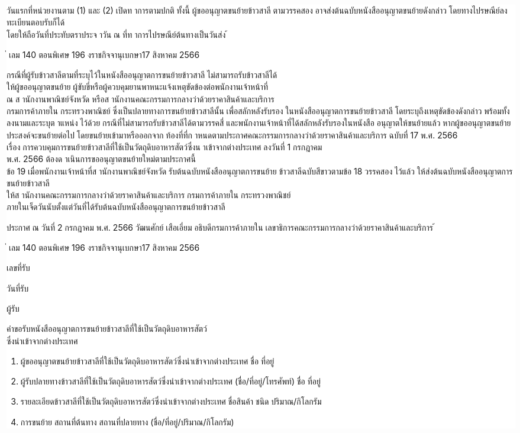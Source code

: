 วันแรกที่หน่วยงานตาม  (1)  และ  (2)  เปิดท าการตามปกติ  ทั้งนี้  ผู้ขออนุญาตขนย้ายข้าวสาลี 
ตามวรรคสอง  อาจส่งต้นฉบับหนังสืออนุญาตขนย้ายดังกล่าว  โดยทางไปรษณีย์ลงทะเบียนตอบรับก็ได้   
โดยให้ถือวันที่ประทับตราประจ าวัน  ณ  ที่ท าการไปรษณีย์ต้นทางเป็นวันส่ง 
้
 
่
เลม   140   ตอนพิเศษ   196    งราชกิจจานุเบกษา17   สิงหาคม   2566

กรณีที่ผู้รับข้าวสาลีตามที่ระบุไว้ในหนังสืออนุญาตการขนย้ายข้าวสาลี  ไม่สามารถรับข้าวสาลีได้   
ให้ผู้ขออนุญาตขนย้าย  ผู้ขับขี่หรือผู้ควบคุมยานพาหนะแจ้งเหตุขัดข้องต่อพนักงานเจ้าหน้าที่   
ณ  ส านักงานพาณิชย์จังหวัด  หรือส านักงานคณะกรรมการกลางว่าด้วยราคาสินค้าและบริการ   
กรมการค้าภายใน  กระทรวงพาณิชย์  ซึ่งเป็นปลายทางการขนย้ายข้าวสาลีนั้น  เพื่อสลักหลังรับรอง 
ในหนังสืออนุญาตการขนย้ายข้าวสาลี  โดยระบุถึงเหตุขัดข้องดังกล่าว  พร้อมทั้งลงนามและระบุต าแหน่ง
ไว้ด้วย 
กรณีที่ไม่สามารถรับข้าวสาลีได้ตามวรรคสี่  และพนักงานเจ้าหน้าที่ได้สลักหลังรับรองในหนังสือ 
อนุญาตให้ขนย้ายแล้ว  หากผู้ขออนุญาตขนย้ายประสงค์จะขนย้ายต่อไป  โดยขนย้ายเข้ามาหรือออกจาก 
ท้องที่ที่ก าหนดตามประกาศคณะกรรมการกลางว่าด้วยราคาสินค้าและบริการ  ฉบับที่  17  พ.ศ.  2566   
เรื่อง  การควบคุมการขนย้ายข้าวสาลีที่ใช้เป็นวัตถุดิบอาหารสัตว์ซึ่งน าเข้าจากต่างประเทศ  ลงวันที่  1  กรกฎาคม   
พ.ศ.  2566  ต้องด าเนินการขออนุญาตขนย้ายใหม่ตามประกาศนี้   
ข้อ 19 เมื่อพนักงานเจ้าหน้าที่ส านักงานพาณิชย์จังหวัด  รับต้นฉบับหนังสืออนุญาตการขนย้าย 
ข้าวสาลีฉบับสีขาวตามข้อ  18  วรรคสอง  ไว้แล้ว  ให้ส่งต้นฉบับหนังสืออนุญาตการขนย้ายข้าวสาลี   
ให้ส านักงานคณะกรรมการกลางว่าด้วยราคาสินค้าและบริการ  กรมการค้าภายใน  กระทรวงพาณิชย์  
ภายในเจ็ดวันนับตั้งแต่วันที่ได้รับต้นฉบับหนังสืออนุญาตการขนย้ายข้าวสาลี 
 
ประกาศ  ณ  วันที่  2  กรกฎาคม  พ.ศ.  2566 
วัฒนศักย์  เสือเอี่ยม 
อธิบดีกรมการค้าภายใน 
เลขาธิการคณะกรรมการกลางว่าด้วยราคาสินค้าและบริการ 
้
 
่
เลม   140   ตอนพิเศษ   196    งราชกิจจานุเบกษา17   สิงหาคม   2566

เลขที่รับ 
 
วันที่รับ 
 
ผู้รับ 
 
 
คําขอรับหนังสืออนุญาตการขนย้ายข้าวสาลีที่ใช้เป็นวัตถุดิบอาหารสัตว์                 
ซึ่งนําเข้าจากต่างประเทศ 
1. ผู้ขออนุญาตขนย้ายข้าวสาลีที่ใช้เป็นวัตถุดิบอาหารสัตว์ซึ่งนําเข้าจากต่างประเทศ 
ชื่อ ที่อยู่ 
 
 
 
2. ผู้รับปลายทางข้าวสาลีที่ใช้เป็นวัตถุดิบอาหารสัตว์ซึ่งนําเข้าจากต่างประเทศ (ชื่อ/ที่อยู่/โทรศัพท์) 
ชื่อ ที่อยู่ 
 
 
 
3. รายละเอียดข้าวสาลีที่ใช้เป็นวัตถุดิบอาหารสัตว์ซึ่งนําเข้าจากต่างประเทศ 
ชื่อสินค้า ชนิด ปริมาณ/กิโลกรัม 
      
4. การขนย้าย 
สถานที่ต้นทาง สถานที่ปลายทาง (ชื่อ/ที่อยู่/ปริมาณ/กิโลกรัม)
  